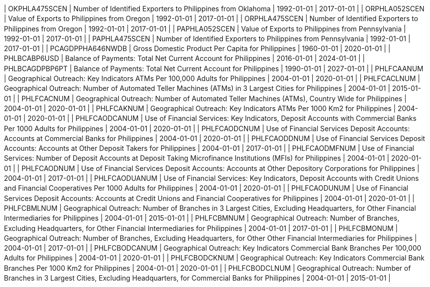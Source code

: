 | OKPHLA475SCEN       | Number of Identified Exporters to Philippines from Oklahoma                                                                                                           | 1992-01-01          | 2017-01-01        |
| ORPHLA052SCEN       | Value of Exports to Philippines from Oregon                                                                                                                           | 1992-01-01          | 2017-01-01        |
| ORPHLA475SCEN       | Number of Identified Exporters to Philippines from Oregon                                                                                                             | 1992-01-01          | 2017-01-01        |
| PAPHLA052SCEN       | Value of Exports to Philippines from Pennsylvania                                                                                                                     | 1992-01-01          | 2017-01-01        |
| PAPHLA475SCEN       | Number of Identified Exporters to Philippines from Pennsylvania                                                                                                       | 1992-01-01          | 2017-01-01        |
| PCAGDPPHA646NWDB    | Gross Domestic Product Per Capita for Philippines                                                                                                                     | 1960-01-01          | 2020-01-01        |
| PHLBCABP6USD        | Balance of Payments: Total Net Current Account for Philippines                                                                                                        | 2016-01-01          | 2024-01-01        |
| PHLBCAGDPBP6PT      | Balance of Payments: Total Net Current Account for Philippines                                                                                                        | 1990-01-01          | 2027-01-01        |
| PHLFCAANUM          | Geographical Outreach: Key Indicators ATMs Per 100,000 Adults for Philippines                                                                                         | 2004-01-01          | 2020-01-01        |
| PHLFCACLNUM         | Geographical Outreach: Number of Automated Teller Machines (ATMs) in 3 Largest Cities for Philippines                                                                 | 2004-01-01          | 2015-01-01        |
| PHLFCACNUM          | Geographical Outreach: Number of Automated Teller Machines (ATMs), Country Wide for Philippines                                                                       | 2004-01-01          | 2020-01-01        |
| PHLFCAKNUM          | Geographical Outreach: Key Indicators ATMs Per 1000 Km2 for Philippines                                                                                               | 2004-01-01          | 2020-01-01        |
| PHLFCAODCANUM       | Use of Financial Services: Key Indicators, Deposit Accounts with Commercial Banks Per 1000 Adults for Philippines                                                     | 2004-01-01          | 2020-01-01        |
| PHLFCAODCNUM        | Use of Financial Services Deposit Accounts: Accounts at Commercial Banks for Philippines                                                                              | 2004-01-01          | 2020-01-01        |
| PHLFCAODDNUM        | Use of Financial Services Deposit Accounts: Accounts at Other Deposit Takers for Philippines                                                                          | 2004-01-01          | 2017-01-01        |
| PHLFCAODMFNUM       | Use of Financial Services: Number of Deposit Accounts at Deposit Taking Microfinance Institutions (MFIs) for Philippines                                              | 2004-01-01          | 2020-01-01        |
| PHLFCAODNUM         | Use of Financial Services Deposit Accounts: Accounts at Other Depository Corporations for Philippines                                                                 | 2004-01-01          | 2017-01-01        |
| PHLFCAODUANUM       | Use of Financial Services: Key Indicators, Deposit Accounts with Credit Unions and Financial Cooperatives Per 1000 Adults for Philippines                             | 2004-01-01          | 2020-01-01        |
| PHLFCAODUNUM        | Use of Financial Services Deposit Accounts: Accounts at Credit Unions and Financial Cooperatives for Philippines                                                      | 2004-01-01          | 2020-01-01        |
| PHLFCBMLNUM         | Geographical Outreach: Number of Branches in 3 Largest Cities, Excluding Headquarters, for Other Financial Intermediaries for Philippines                             | 2004-01-01          | 2015-01-01        |
| PHLFCBMNUM          | Geographical Outreach: Number of Branches, Excluding Headquarters, for Other Financial Intermediaries for Philippines                                                 | 2004-01-01          | 2017-01-01        |
| PHLFCBMONUM         | Geographical Outreach: Number of Branches, Excluding Headquarters, for Other Other Financial Intermediaries for Philippines                                           | 2004-01-01          | 2017-01-01        |
| PHLFCBODCANUM       | Geographical Outreach: Key Indicators Commercial Bank Branches Per 100,000 Adults for Philippines                                                                     | 2004-01-01          | 2020-01-01        |
| PHLFCBODCKNUM       | Geographical Outreach: Key Indicators Commercial Bank Branches Per 1000 Km2 for Philippines                                                                           | 2004-01-01          | 2020-01-01        |
| PHLFCBODCLNUM       | Geographical Outreach: Number of Branches in 3 Largest Cities, Excluding Headquarters, for Commercial Banks for Philippines                                           | 2004-01-01          | 2015-01-01        |